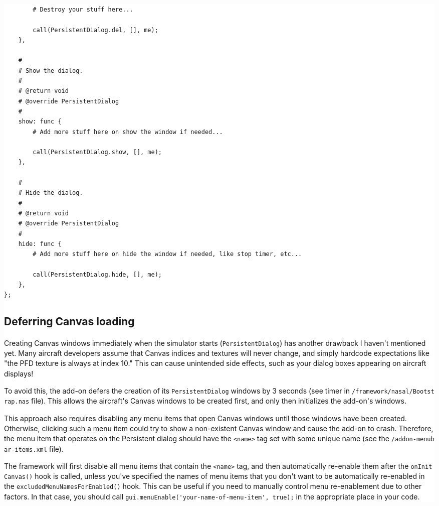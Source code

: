 ```nasal
        # Destroy your stuff here...

        call(PersistentDialog.del, [], me);
    },

    #
    # Show the dialog.
    #
    # @return void
    # @override PersistentDialog
    #
    show: func {
        # Add more stuff here on show the window if needed...

        call(PersistentDialog.show, [], me);
    },

    #
    # Hide the dialog.
    #
    # @return void
    # @override PersistentDialog
    #
    hide: func {
        # Add more stuff here on hide the window if needed, like stop timer, etc...

        call(PersistentDialog.hide, [], me);
    },
};
```

## Deferring Canvas loading

Creating Canvas windows immediately when the simulator starts (`PersistentDialog`) has another drawback I haven't mentioned yet. Many aircraft developers assume that Canvas indices and textures will never change, and simply hardcode expectations like "the PFD texture is always at index 10." This can cause unintended side effects, such as your dialog boxes appearing on aircraft displays!

To avoid this, the add-on defers the creation of its `PersistentDialog` windows by 3 seconds (see timer in `/framework/nasal/Bootstrap.nas` file). This allows the aircraft's Canvas windows to be created first, and only then initializes the add-on's windows.

This approach also requires disabling any menu items that open Canvas windows until those windows have been created. Otherwise, clicking such a menu item could try to show a non-existent Canvas window and cause the add-on to crash. Therefore, the menu item that operates on the Persistent dialog should have the `<name>` tag set with some unique name (see the `/addon-menubar-items.xml` file).

The framework will first disable all menu items that contain the `<name>` tag, and then automatically re-enable them after the `onInitCanvas()` hook is called, unless you've specified the names of menu items that you don't want to be automatically re-enabled in the `excludedMenuNamesForEnabled()` hook. This can be useful if you need to manually control menu re-enablement due to other factors. In that case, you should call `gui.menuEnable('your-name-of-menu-item', true);` in the appropriate place in your code.
